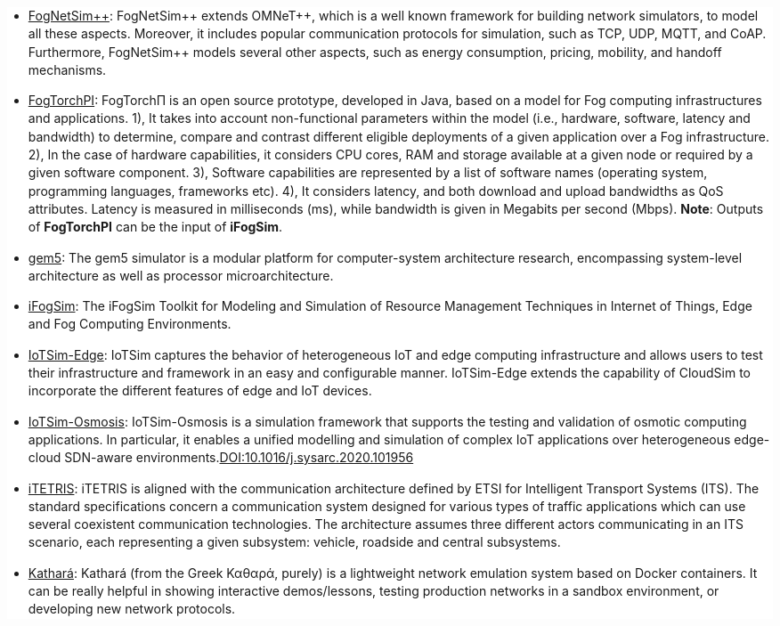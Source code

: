 - [FogNetSim\+\+](https://github.com/rtqayyum/fognetsimpp): FogNetSim\+\+
  extends OMNeT\+\+, which is a well known framework for building network
  simulators, to model all these aspects. Moreover, it includes popular
  communication protocols for simulation, such as TCP, UDP, MQTT, and CoAP.
  Furthermore, FogNetSim\+\+ models several other aspects, such as energy
  consumption, pricing, mobility, and handoff mechanisms.

- [FogTorchPI](https://github.com/di-unipi-socc/FogTorchPI): FogTorchΠ is an
  open source prototype, developed in Java, based on a model for Fog computing
  infrastructures and applications. 1), It takes into account non-functional
  parameters within the model (i.e., hardware, software, latency and bandwidth)
  to determine, compare and contrast different eligible deployments of a given
  application over a Fog infrastructure. 2), In the case of hardware
  capabilities, it considers CPU cores, RAM and storage available at a given
  node or required by a given software component. 3), Software capabilities are
  represented by a list of software names (operating system, programming
  languages, frameworks etc). 4), It considers latency, and both download and
  upload bandwidths as QoS attributes. Latency is measured in milliseconds (ms),
  while bandwidth is given in Megabits per second (Mbps). **Note**: Outputs of
  __FogTorchPI__ can be the input of __iFogSim__.

- [gem5](https://www.gem5.org/): The gem5 simulator is a modular platform for
  computer-system architecture research, encompassing system-level architecture
  as well as processor microarchitecture.

- [iFogSim](https://github.com/Cloudslab/iFogSim): The iFogSim Toolkit for
  Modeling and Simulation of Resource Management Techniques in Internet of
  Things, Edge and Fog Computing Environments.

- [IoTSim-Edge](https://github.com/DNJha/IoTSim-Edge): IoTSim captures the
  behavior of heterogeneous IoT and edge computing infrastructure and allows
  users to test their infrastructure and framework in an easy and configurable
  manner. IoTSim-Edge extends the capability of CloudSim to incorporate the
  different features of edge and IoT devices.

- [IoTSim-Osmosis](https://github.com/kalwasel/IoTSim-Osmosis): IoTSim-Osmosis
  is a simulation framework that supports the testing and validation of osmotic
  computing applications. In particular, it enables a unified modelling and
  simulation of complex IoT applications over heterogeneous edge-cloud SDN-aware
  environments.[DOI:10.1016/j.sysarc.2020.101956](https://doi.org/10.1016/j.sysarc.2020.101956)

- [iTETRIS](http://www.ict-itetris.eu/simulator/test_beds.htm): iTETRIS is
  aligned with the communication architecture defined by ETSI for Intelligent
  Transport Systems (ITS). The standard specifications concern a communication
  system designed for various types of traffic applications which can use
  several coexistent communication technologies. The architecture assumes three
  different actors communicating in an ITS scenario, each representing a given
  subsystem: vehicle, roadside and central subsystems.

- [Kathará](https://github.com/KatharaFramework/Kathara): Kathará (from the
  Greek Καθαρά, purely) is a lightweight network emulation system based on
  Docker containers. It can be really helpful in showing interactive
  demos/lessons, testing production networks in a sandbox environment, or
  developing new network protocols.
